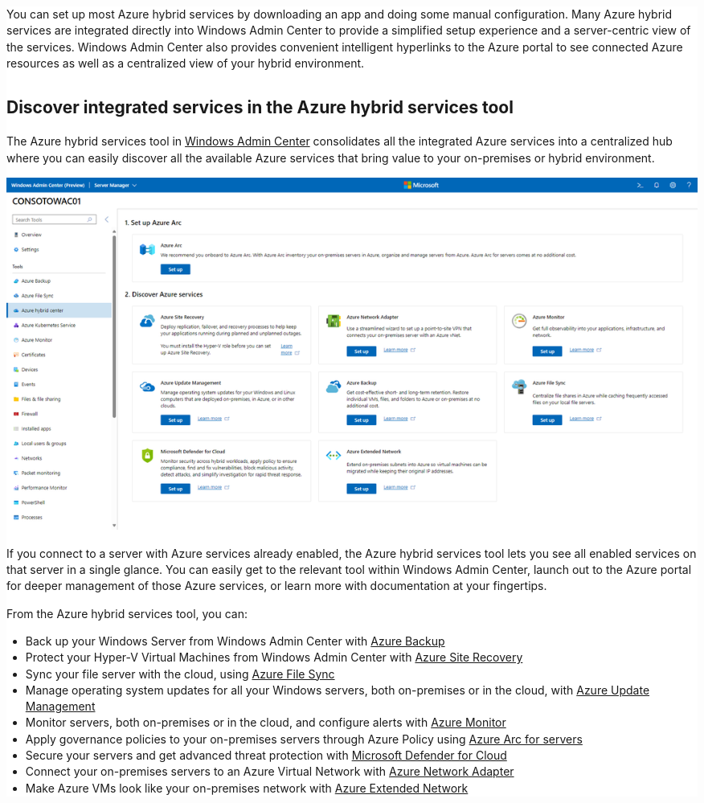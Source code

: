 You can set up most Azure hybrid services by downloading an app and doing some manual configuration. Many Azure hybrid services are integrated directly into Windows Admin Center to provide a simplified setup experience and a server-centric view of the services. Windows Admin Center also provides convenient intelligent hyperlinks to the Azure portal to see connected Azure resources as well as a centralized view of your hybrid environment.

## Discover integrated services in the Azure hybrid services tool

The Azure hybrid services tool in [Windows Admin Center](../overview.md) consolidates all the integrated Azure services into a centralized hub where you can easily discover all the available Azure services that bring value to your on-premises or hybrid environment.

![Screenshot of Windows Admin Center showing the Azure Hybrid Services tool](../media/azure-services/azure-hybrid-services.png)

If you connect to a server with Azure services already enabled, the Azure hybrid services tool lets you see all enabled services on that server in a single glance. You can easily get to the relevant tool within Windows Admin Center, launch out to the Azure portal for deeper management of those Azure services, or learn more with documentation at your fingertips.

From the Azure hybrid services tool, you can:

- Back up your Windows Server from Windows Admin Center with [Azure Backup](azure-backup.md)
- Protect your Hyper-V Virtual Machines from Windows Admin Center with [Azure Site Recovery](azure-site-recovery.md)
- Sync your file server with the cloud, using [Azure File Sync](azure-file-sync.md)
- Manage operating system updates for all your Windows servers, both on-premises or in the cloud, with [Azure Update Management](azure-update-management.md)
- Monitor servers, both on-premises or in the cloud, and configure alerts with [Azure Monitor](azure-monitor.md)
- Apply governance policies to your on-premises servers through Azure Policy using [Azure Arc for servers](/azure/azure-arc/servers/overview)
- Secure your servers and get advanced threat protection with [Microsoft Defender for Cloud](/azure/security-center/windows-admin-center-integration)
- Connect your on-premises servers to an Azure Virtual Network with [Azure Network Adapter](https://aka.ms/WACNetworkAdapter)
- Make Azure VMs look like your on-premises network with [Azure Extended Network](/azure/virtual-network/subnet-extension#extend-your-subnet-to-azure)
